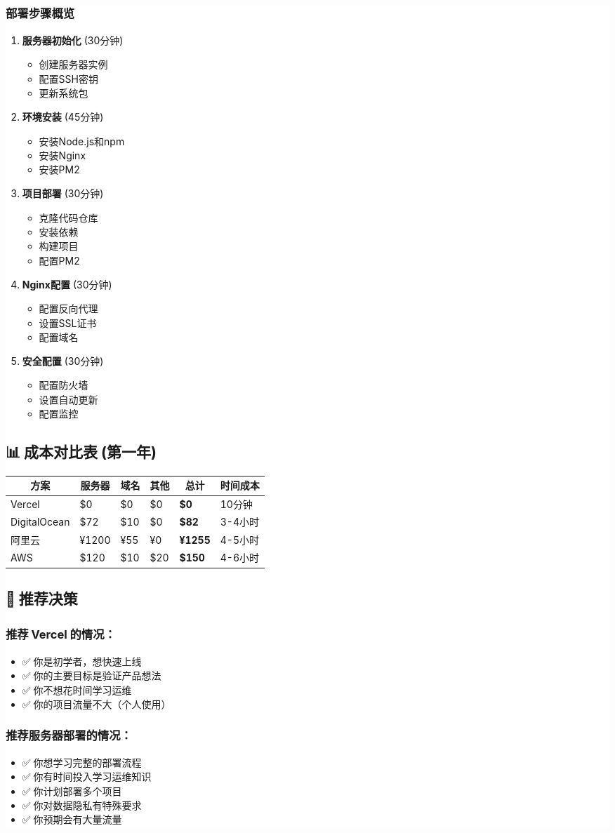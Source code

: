 ### 部署步骤概览
1. **服务器初始化** (30分钟)
   - 创建服务器实例
   - 配置SSH密钥
   - 更新系统包

2. **环境安装** (45分钟)
   - 安装Node.js和npm
   - 安装Nginx
   - 安装PM2

3. **项目部署** (30分钟)
   - 克隆代码仓库
   - 安装依赖
   - 构建项目
   - 配置PM2

4. **Nginx配置** (30分钟)
   - 配置反向代理
   - 设置SSL证书
   - 配置域名

5. **安全配置** (30分钟)
   - 配置防火墙
   - 设置自动更新
   - 配置监控

## 📊 成本对比表 (第一年)

| 方案 | 服务器 | 域名 | 其他 | 总计 | 时间成本 |
|------|--------|------|------|------|----------|
| Vercel | $0 | $0 | $0 | **$0** | 10分钟 |
| DigitalOcean | $72 | $10 | $0 | **$82** | 3-4小时 |
| 阿里云 | ¥1200 | ¥55 | ¥0 | **¥1255** | 4-5小时 |
| AWS | $120 | $10 | $20 | **$150** | 4-6小时 |

## 🎯 推荐决策

### 推荐 Vercel 的情况：
- ✅ 你是初学者，想快速上线
- ✅ 你的主要目标是验证产品想法
- ✅ 你不想花时间学习运维
- ✅ 你的项目流量不大（个人使用）

### 推荐服务器部署的情况：
- ✅ 你想学习完整的部署流程
- ✅ 你有时间投入学习运维知识
- ✅ 你计划部署多个项目
- ✅ 你对数据隐私有特殊要求
- ✅ 你预期会有大量流量
